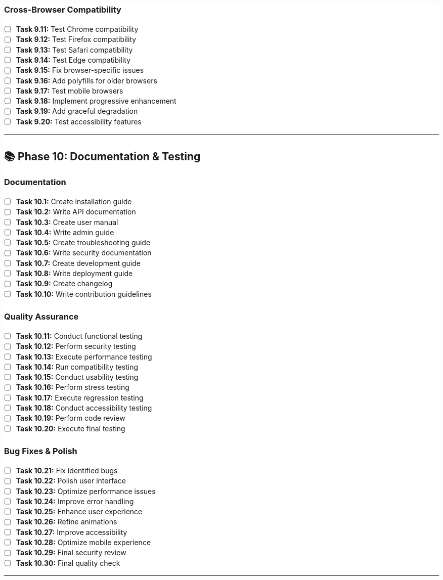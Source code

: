 ### Cross-Browser Compatibility
- [ ] **Task 9.11:** Test Chrome compatibility
- [ ] **Task 9.12:** Test Firefox compatibility
- [ ] **Task 9.13:** Test Safari compatibility
- [ ] **Task 9.14:** Test Edge compatibility
- [ ] **Task 9.15:** Fix browser-specific issues
- [ ] **Task 9.16:** Add polyfills for older browsers
- [ ] **Task 9.17:** Test mobile browsers
- [ ] **Task 9.18:** Implement progressive enhancement
- [ ] **Task 9.19:** Add graceful degradation
- [ ] **Task 9.20:** Test accessibility features

---

## 📚 Phase 10: Documentation & Testing

### Documentation
- [ ] **Task 10.1:** Create installation guide
- [ ] **Task 10.2:** Write API documentation
- [ ] **Task 10.3:** Create user manual
- [ ] **Task 10.4:** Write admin guide
- [ ] **Task 10.5:** Create troubleshooting guide
- [ ] **Task 10.6:** Write security documentation
- [ ] **Task 10.7:** Create development guide
- [ ] **Task 10.8:** Write deployment guide
- [ ] **Task 10.9:** Create changelog
- [ ] **Task 10.10:** Write contribution guidelines

### Quality Assurance
- [ ] **Task 10.11:** Conduct functional testing
- [ ] **Task 10.12:** Perform security testing
- [ ] **Task 10.13:** Execute performance testing
- [ ] **Task 10.14:** Run compatibility testing
- [ ] **Task 10.15:** Conduct usability testing
- [ ] **Task 10.16:** Perform stress testing
- [ ] **Task 10.17:** Execute regression testing
- [ ] **Task 10.18:** Conduct accessibility testing
- [ ] **Task 10.19:** Perform code review
- [ ] **Task 10.20:** Execute final testing

### Bug Fixes & Polish
- [ ] **Task 10.21:** Fix identified bugs
- [ ] **Task 10.22:** Polish user interface
- [ ] **Task 10.23:** Optimize performance issues
- [ ] **Task 10.24:** Improve error handling
- [ ] **Task 10.25:** Enhance user experience
- [ ] **Task 10.26:** Refine animations
- [ ] **Task 10.27:** Improve accessibility
- [ ] **Task 10.28:** Optimize mobile experience
- [ ] **Task 10.29:** Final security review
- [ ] **Task 10.30:** Final quality check

---